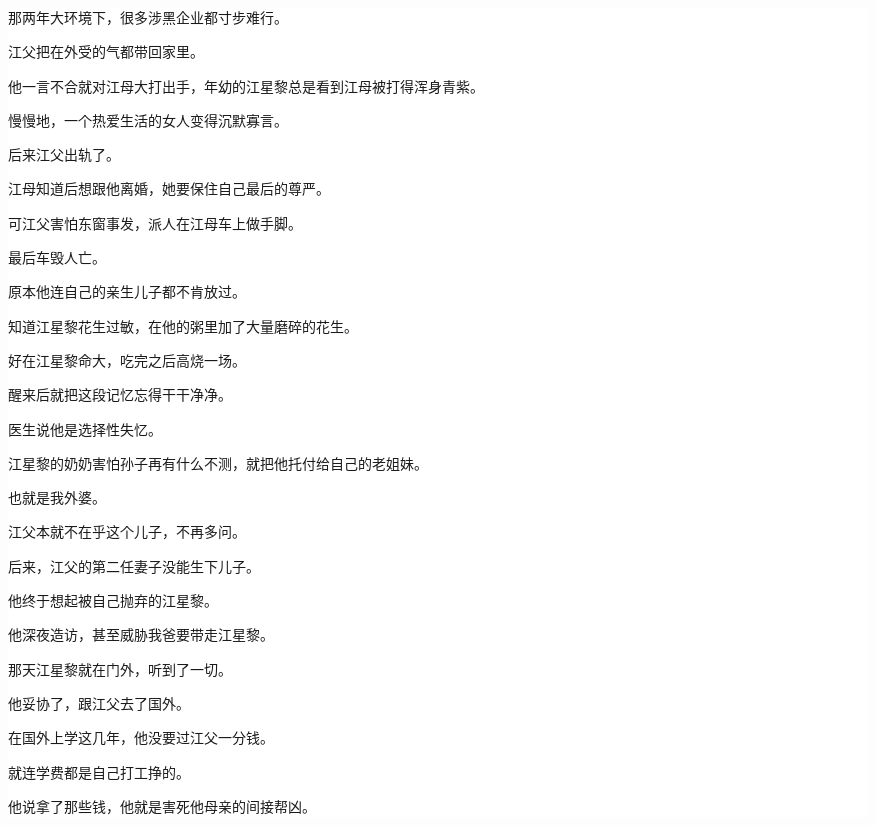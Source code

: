 
那两年大环境下，很多涉黑企业都寸步难行。


江父把在外受的气都带回家里。


他一言不合就对江母大打出手，年幼的江星黎总是看到江母被打得浑身青紫。


慢慢地，一个热爱生活的女人变得沉默寡言。


后来江父出轨了。


江母知道后想跟他离婚，她要保住自己最后的尊严。


可江父害怕东窗事发，派人在江母车上做手脚。


最后车毁人亡。


原本他连自己的亲生儿子都不肯放过。


知道江星黎花生过敏，在他的粥里加了大量磨碎的花生。


好在江星黎命大，吃完之后高烧一场。


醒来后就把这段记忆忘得干干净净。


医生说他是选择性失忆。


江星黎的奶奶害怕孙子再有什么不测，就把他托付给自己的老姐妹。


也就是我外婆。


江父本就不在乎这个儿子，不再多问。


后来，江父的第二任妻子没能生下儿子。


他终于想起被自己抛弃的江星黎。


他深夜造访，甚至威胁我爸要带走江星黎。


那天江星黎就在门外，听到了一切。


他妥协了，跟江父去了国外。


在国外上学这几年，他没要过江父一分钱。


就连学费都是自己打工挣的。


他说拿了那些钱，他就是害死他母亲的间接帮凶。

